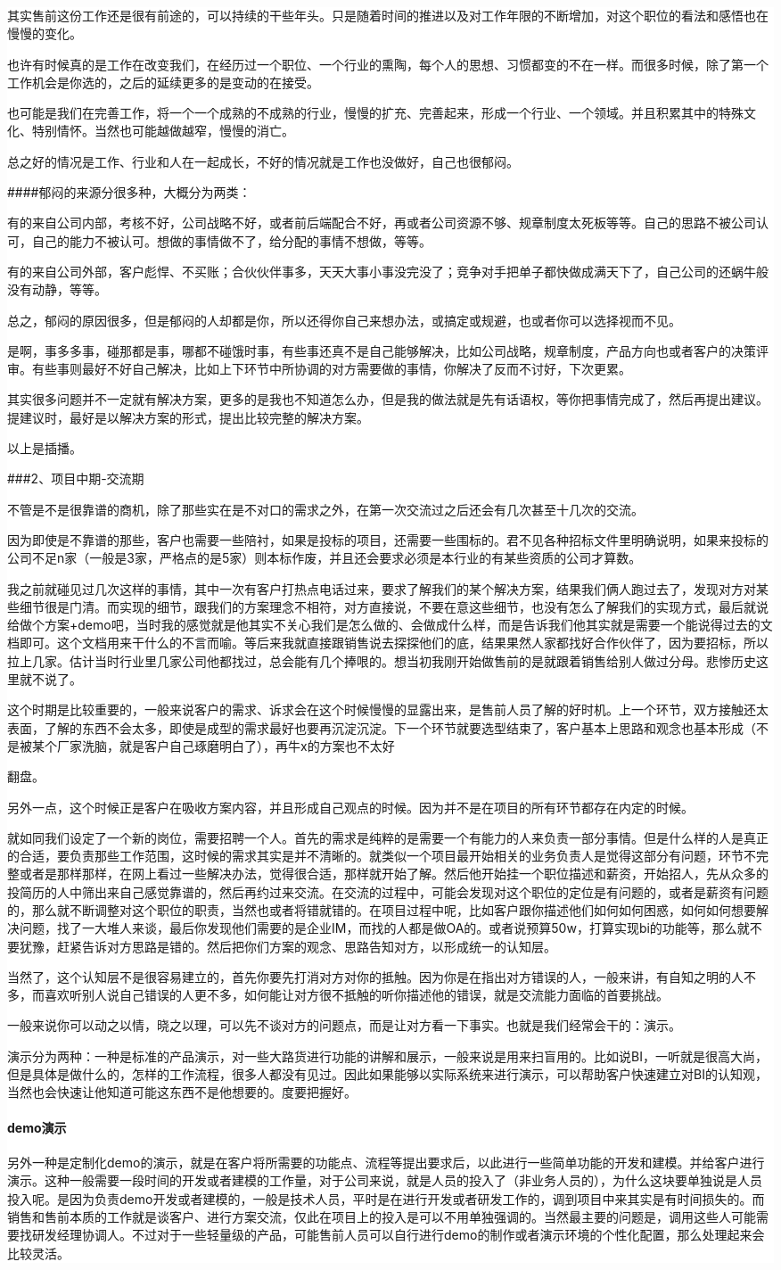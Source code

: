 其实售前这份工作还是很有前途的，可以持续的干些年头。只是随着时间的推进以及对工作年限的不断增加，对这个职位的看法和感悟也在慢慢的变化。

也许有时候真的是工作在改变我们，在经历过一个职位、一个行业的熏陶，每个人的思想、习惯都变的不在一样。而很多时候，除了第一个工作机会是你选的，之后的延续更多的是变动的在接受。

也可能是我们在完善工作，将一个一个成熟的不成熟的行业，慢慢的扩充、完善起来，形成一个行业、一个领域。并且积累其中的特殊文化、特别情怀。当然也可能越做越窄，慢慢的消亡。

总之好的情况是工作、行业和人在一起成长，不好的情况就是工作也没做好，自己也很郁闷。

####郁闷的来源分很多种，大概分为两类：

有的来自公司内部，考核不好，公司战略不好，或者前后端配合不好，再或者公司资源不够、规章制度太死板等等。自己的思路不被公司认可，自己的能力不被认可。想做的事情做不了，给分配的事情不想做，等等。

有的来自公司外部，客户彪悍、不买账；合伙伙伴事多，天天大事小事没完没了；竞争对手把单子都快做成满天下了，自己公司的还蜗牛般没有动静，等等。

总之，郁闷的原因很多，但是郁闷的人却都是你，所以还得你自己来想办法，或搞定或规避，也或者你可以选择视而不见。

是啊，事多多事，碰那都是事，哪都不碰饿时事，有些事还真不是自己能够解决，比如公司战略，规章制度，产品方向也或者客户的决策评审。有些事则最好不好自己解决，比如上下环节中所协调的对方需要做的事情，你解决了反而不讨好，下次更累。

其实很多问题并不一定就有解决方案，更多的是我也不知道怎么办，但是我的做法就是先有话语权，等你把事情完成了，然后再提出建议。提建议时，最好是以解决方案的形式，提出比较完整的解决方案。

以上是插播。

###2、项目中期-交流期

不管是不是很靠谱的商机，除了那些实在是不对口的需求之外，在第一次交流过之后还会有几次甚至十几次的交流。

因为即使是不靠谱的那些，客户也需要一些陪衬，如果是投标的项目，还需要一些围标的。君不见各种招标文件里明确说明，如果来投标的公司不足n家（一般是3家，严格点的是5家）则本标作废，并且还会要求必须是本行业的有某些资质的公司才算数。

我之前就碰见过几次这样的事情，其中一次有客户打热点电话过来，要求了解我们的某个解决方案，结果我们俩人跑过去了，发现对方对某些细节很是门清。而实现的细节，跟我们的方案理念不相符，对方直接说，不要在意这些细节，也没有怎么了解我们的实现方式，最后就说给做个方案+demo吧，当时我的感觉就是他其实不关心我们是怎么做的、会做成什么样，而是告诉我们他其实就是需要一个能说得过去的文档即可。这个文档用来干什么的不言而喻。等后来我就直接跟销售说去探探他们的底，结果果然人家都找好合作伙伴了，因为要招标，所以拉上几家。估计当时行业里几家公司他都找过，总会能有几个捧哏的。想当初我刚开始做售前的是就跟着销售给别人做过分母。悲惨历史这里就不说了。

这个时期是比较重要的，一般来说客户的需求、诉求会在这个时候慢慢的显露出来，是售前人员了解的好时机。上一个环节，双方接触还太表面，了解的东西不会太多，即使是成型的需求最好也要再沉淀沉淀。下一个环节就要选型结束了，客户基本上思路和观念也基本形成（不是被某个厂家洗脑，就是客户自己琢磨明白了），再牛x的方案也不太好

翻盘。

另外一点，这个时候正是客户在吸收方案内容，并且形成自己观点的时候。因为并不是在项目的所有环节都存在内定的时候。

就如同我们设定了一个新的岗位，需要招聘一个人。首先的需求是纯粹的是需要一个有能力的人来负责一部分事情。但是什么样的人是真正的合适，要负责那些工作范围，这时候的需求其实是并不清晰的。就类似一个项目最开始相关的业务负责人是觉得这部分有问题，环节不完整或者是那样那样，在网上看过一些解决办法，觉得很合适，那样就开始了解。然后他开始挂一个职位描述和薪资，开始招人，先从众多的投简历的人中筛出来自己感觉靠谱的，然后再约过来交流。在交流的过程中，可能会发现对这个职位的定位是有问题的，或者是薪资有问题的，那么就不断调整对这个职位的职责，当然也或者将错就错的。在项目过程中呢，比如客户跟你描述他们如何如何困惑，如何如何想要解决问题，找了一大堆人来谈，最后你发现他们需要的是企业IM，而找的人都是做OA的。或者说预算50w，打算实现bi的功能等，那么就不要犹豫，赶紧告诉对方思路是错的。然后把你们方案的观念、思路告知对方，以形成统一的认知层。

当然了，这个认知层不是很容易建立的，首先你要先打消对方对你的抵触。因为你是在指出对方错误的人，一般来讲，有自知之明的人不多，而喜欢听别人说自己错误的人更不多，如何能让对方很不抵触的听你描述他的错误，就是交流能力面临的首要挑战。

一般来说你可以动之以情，晓之以理，可以先不谈对方的问题点，而是让对方看一下事实。也就是我们经常会干的：演示。

演示分为两种：一种是标准的产品演示，对一些大路货进行功能的讲解和展示，一般来说是用来扫盲用的。比如说BI，一听就是很高大尚，但是具体是做什么的，怎样的工作流程，很多人都没有见过。因此如果能够以实际系统来进行演示，可以帮助客户快速建立对BI的认知观，当然也会快速让他知道可能这东西不是他想要的。度要把握好。

#### demo演示

另外一种是定制化demo的演示，就是在客户将所需要的功能点、流程等提出要求后，以此进行一些简单功能的开发和建模。并给客户进行演示。这种一般需要一段时间的开发或者建模的工作量，对于公司来说，就是人员的投入了（非业务人员的），为什么这块要单独说是人员投入呢。是因为负责demo开发或者建模的，一般是技术人员，平时是在进行开发或者研发工作的，调到项目中来其实是有时间损失的。而销售和售前本质的工作就是谈客户、进行方案交流，仅此在项目上的投入是可以不用单独强调的。当然最主要的问题是，调用这些人可能需要找研发经理协调人。不过对于一些轻量级的产品，可能售前人员可以自行进行demo的制作或者演示环境的个性化配置，那么处理起来会比较灵活。
